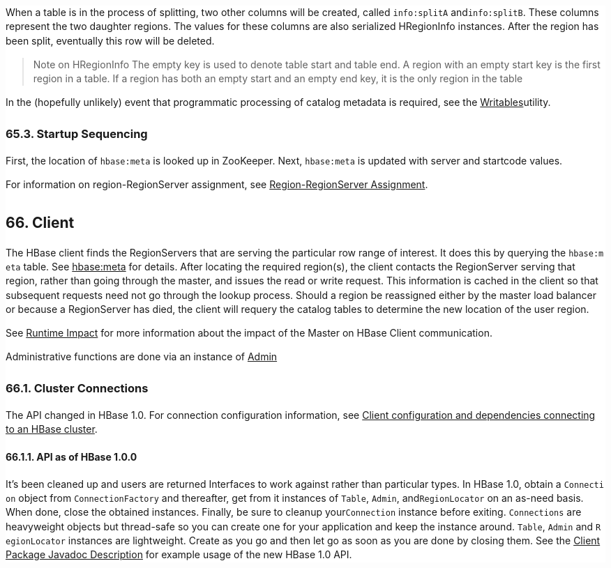 When a table is in the process of splitting, two other columns will be created, called `info:splitA` and`info:splitB`. These columns represent the two daughter regions. The values for these columns are also serialized HRegionInfo instances. After the region has been split, eventually this row will be deleted.

> Note on HRegionInfo
> The empty key is used to denote table start and table end. A region with an empty start key is the first region in a table. If a region has both an empty start and an empty end key, it is the only region in the table 

In the (hopefully unlikely) event that programmatic processing of catalog metadata is required, see the [Writables](http://hbase.apache.org/devapidocs/org/apache/hadoop/hbase/util/Writables.html#getHRegionInfo%28byte%5B%5D%29)utility.

### 65.3. Startup Sequencing

First, the location of `hbase:meta` is looked up in ZooKeeper. Next, `hbase:meta` is updated with server and startcode values.

For information on region-RegionServer assignment, see [Region-RegionServer Assignment](http://hbase.apache.org/book.html#regions.arch.assignment).

## 66. Client

The HBase client finds the RegionServers that are serving the particular row range of interest. It does this by querying the `hbase:meta` table. See [hbase:meta](http://hbase.apache.org/book.html#arch.catalog.meta) for details. After locating the required region(s), the client contacts the RegionServer serving that region, rather than going through the master, and issues the read or write request. This information is cached in the client so that subsequent requests need not go through the lookup process. Should a region be reassigned either by the master load balancer or because a RegionServer has died, the client will requery the catalog tables to determine the new location of the user region.

See [Runtime Impact](http://hbase.apache.org/book.html#master.runtime) for more information about the impact of the Master on HBase Client communication.

Administrative functions are done via an instance of [Admin](http://hbase.apache.org/apidocs/org/apache/hadoop/hbase/client/Admin.html)

### 66.1. Cluster Connections

The API changed in HBase 1.0. For connection configuration information, see [Client configuration and dependencies connecting to an HBase cluster](http://hbase.apache.org/book.html#client_dependencies).

#### 66.1.1. API as of HBase 1.0.0

It’s been cleaned up and users are returned Interfaces to work against rather than particular types. In HBase 1.0, obtain a `Connection` object from `ConnectionFactory` and thereafter, get from it instances of `Table`, `Admin`, and`RegionLocator` on an as-need basis. When done, close the obtained instances. Finally, be sure to cleanup your`Connection` instance before exiting. `Connections` are heavyweight objects but thread-safe so you can create one for your application and keep the instance around. `Table`, `Admin` and `RegionLocator` instances are lightweight. Create as you go and then let go as soon as you are done by closing them. See the [Client Package Javadoc Description](http://hbase.apache.org/apidocs/org/apache/hadoop/hbase/client/package-summary.html) for example usage of the new HBase 1.0 API.
